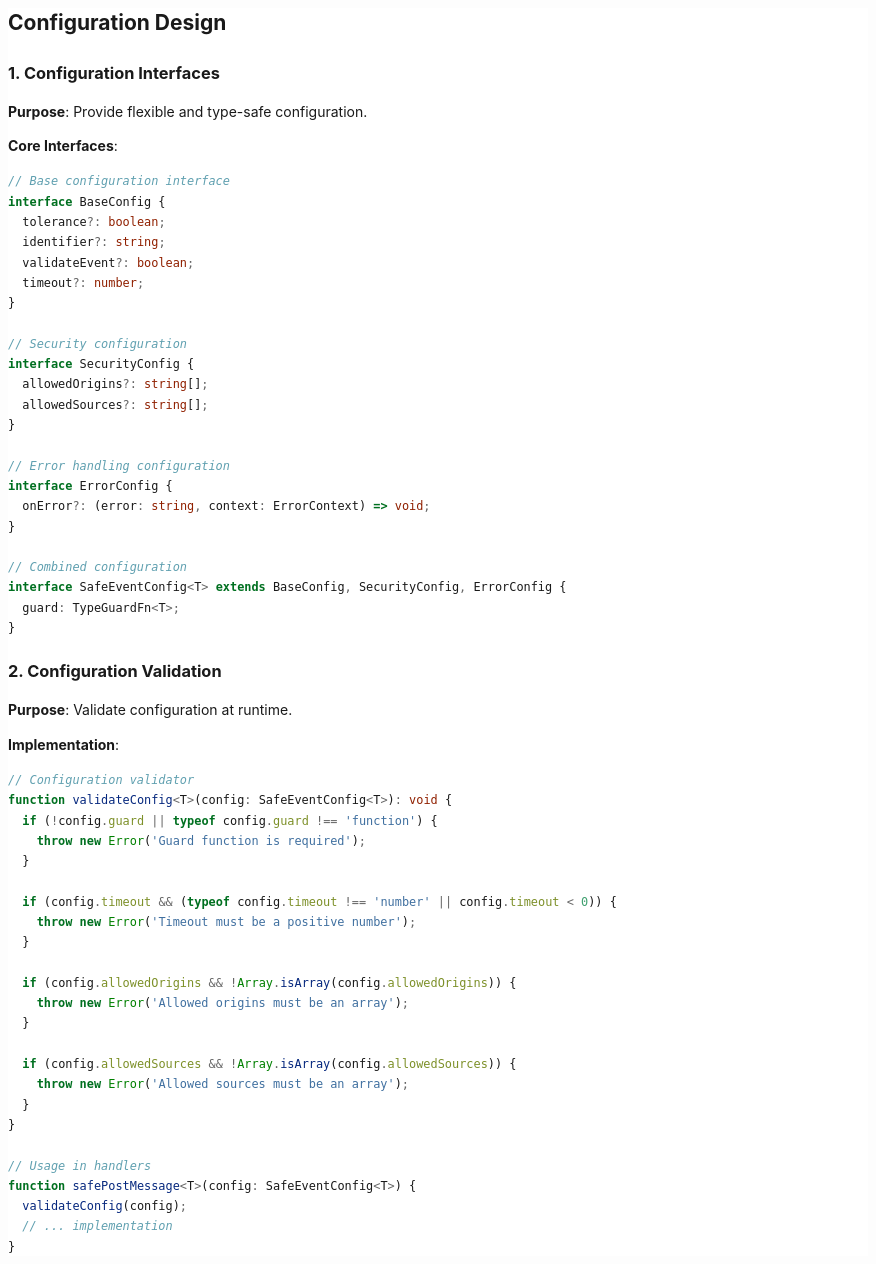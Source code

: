 ## Configuration Design

### 1. Configuration Interfaces

**Purpose**: Provide flexible and type-safe configuration.

**Core Interfaces**:
```typescript
// Base configuration interface
interface BaseConfig {
  tolerance?: boolean;
  identifier?: string;
  validateEvent?: boolean;
  timeout?: number;
}

// Security configuration
interface SecurityConfig {
  allowedOrigins?: string[];
  allowedSources?: string[];
}

// Error handling configuration
interface ErrorConfig {
  onError?: (error: string, context: ErrorContext) => void;
}

// Combined configuration
interface SafeEventConfig<T> extends BaseConfig, SecurityConfig, ErrorConfig {
  guard: TypeGuardFn<T>;
}
```

### 2. Configuration Validation

**Purpose**: Validate configuration at runtime.

**Implementation**:
```typescript
// Configuration validator
function validateConfig<T>(config: SafeEventConfig<T>): void {
  if (!config.guard || typeof config.guard !== 'function') {
    throw new Error('Guard function is required');
  }
  
  if (config.timeout && (typeof config.timeout !== 'number' || config.timeout < 0)) {
    throw new Error('Timeout must be a positive number');
  }
  
  if (config.allowedOrigins && !Array.isArray(config.allowedOrigins)) {
    throw new Error('Allowed origins must be an array');
  }
  
  if (config.allowedSources && !Array.isArray(config.allowedSources)) {
    throw new Error('Allowed sources must be an array');
  }
}

// Usage in handlers
function safePostMessage<T>(config: SafeEventConfig<T>) {
  validateConfig(config);
  // ... implementation
}
```
